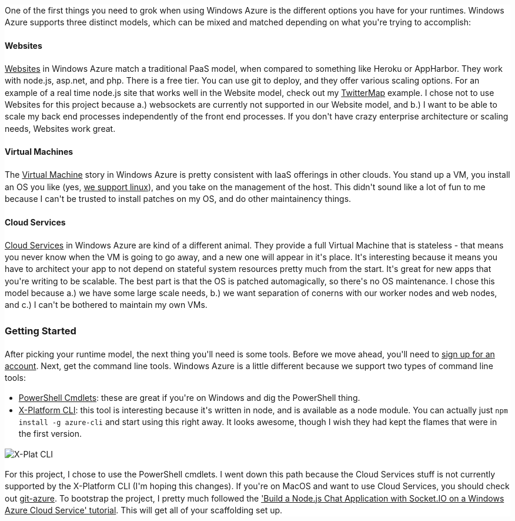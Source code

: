One of the first things you need to grok when using Windows Azure is the different options you have for your runtimes. Windows Azure supports three distinct models, which can be mixed and matched depending on what you're trying to accomplish:

#### Websites

[Websites](http://www.windowsazure.com/en-us/home/scenarios/web-sites/) in Windows Azure match a traditional PaaS model, when compared to something like Heroku or AppHarbor. They work with node.js, asp.net, and php. There is a free tier. You can use git to deploy, and they offer various scaling options. For an example of a real time node.js site that works well in the Website model, check out my [TwitterMap](https://github.com/JustinBeckwith/TwitterMap) example. I chose not to use Websites for this project because a.) websockets are currently not supported in our Website model, and b.) I want to be able to scale my back end processes independently of the front end processes. If you don't have crazy enterprise architecture or scaling needs, Websites work great.

#### Virtual Machines

The [Virtual Machine](http://www.windowsazure.com/en-us/home/scenarios/virtual-machines/) story in Windows Azure is pretty consistent with IaaS offerings in other clouds. You stand up a VM, you install an OS you like (yes, [we support linux](http://www.windowsazure.com/en-us/manage/linux/)), and you take on the management of the host. This didn't sound like a lot of fun to me because I can't be trusted to install patches on my OS, and do other maintainency things.

#### Cloud Services

[Cloud Services](http://www.windowsazure.com/en-us/manage/services/cloud-services/) in Windows Azure are kind of a different animal. They provide a full Virtual Machine that is stateless - that means you never know when the VM is going to go away, and a new one will appear in it's place. It's interesting because it means you have to architect your app to not depend on stateful system resources pretty much from the start. It's great for new apps that you're writing to be scalable. The best part is that the OS is patched automagically, so there's no OS maintenance. I chose this model because a.) we have some large scale needs, b.) we want separation of conerns with our worker nodes and web nodes, and c.) I can't be bothered to maintain my own VMs.

### Getting Started

After picking your runtime model, the next thing you'll need is some tools. Before we move ahead, you'll need to [sign up for an account](http://www.windowsazure.com/en-us/pricing/free-trial/). Next, get the command line tools. Windows Azure is a little different because we support two types of command line tools:

- [PowerShell Cmdlets](http://www.windowsazure.com/en-us/develop/nodejs/how-to-guides/powershell-cmdlets/): these are great if you're on Windows and dig the PowerShell thing.
- [X-Platform CLI](http://www.windowsazure.com/en-us/manage/linux/other-resources/command-line-tools/): this tool is interesting because it's written in node, and is available as a node module. You can actually just `npm install -g azure-cli` and start using this right away. It looks awesome, though I wish they had kept the flames that were in the first version.

![X-Plat CLI](/img/2013/01/cli.png 'X-Plat CLI')

For this project, I chose to use the PowerShell cmdlets. I went down this path because the Cloud Services stuff is not currently supported by the X-Platform CLI (I'm hoping this changes). If you're on MacOS and want to use Cloud Services, you should check out [git-azure](https://github.com/tjanczuk/git-azure). To bootstrap the project, I pretty much followed the ['Build a Node.js Chat Application with Socket.IO on a Windows Azure Cloud Service' tutorial](http://www.windowsazure.com/en-us/develop/nodejs/tutorials/app-using-socketio/). This will get all of your scaffolding set up.
